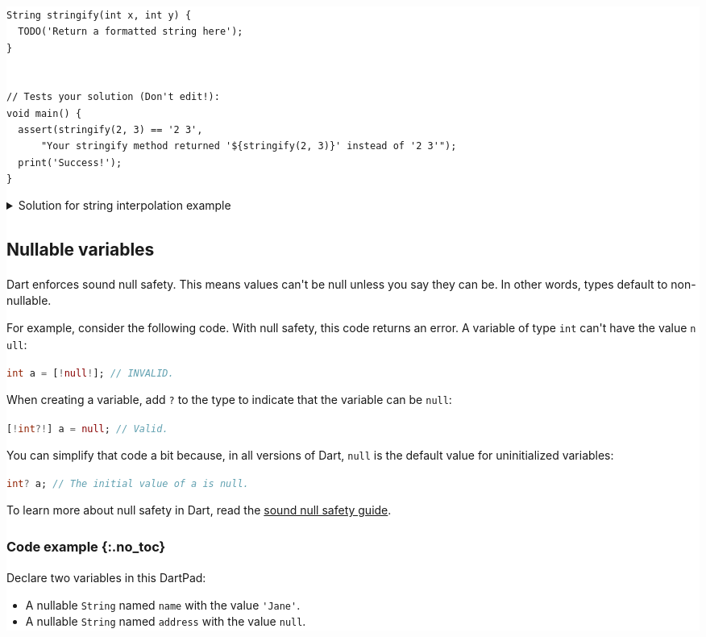 ```dartpad
String stringify(int x, int y) {
  TODO('Return a formatted string here');
}


// Tests your solution (Don't edit!): 
void main() {
  assert(stringify(2, 3) == '2 3',
      "Your stringify method returned '${stringify(2, 3)}' instead of '2 3'");
  print('Success!');
}
```

<details><summary>Solution for string interpolation example</summary></details>


## Nullable variables

Dart enforces sound null safety.
This means values can't be null unless you say they can be.
In other words, types default to non-nullable.

For example, consider the following code.
With null safety, this code returns an error.
A variable of type `int` can't have the value `null`:

<?code-excerpt "misc/bin/cheatsheet/nullable.dart (invalid-null)" replace="/null;/[!null!];/g"?>
```dart
int a = [!null!]; // INVALID.
```

When creating a variable, add `?` to the type to indicate
that the variable can be `null`:

<?code-excerpt "misc/bin/cheatsheet/nullable.dart (valid-null)" replace="/int\?/[!int?!]/g"?>
```dart
[!int?!] a = null; // Valid.
```

You can simplify that code a bit because, in all versions of Dart,
`null` is the default value for uninitialized variables:

<?code-excerpt "misc/bin/cheatsheet/nullable.dart (simple-null)"?>
```dart
int? a; // The initial value of a is null.
```

To learn more about null safety in Dart,
read the [sound null safety guide](/null-safety).

### Code example {:.no_toc}

Declare two variables in this DartPad:

* A nullable `String` named `name` with the value `'Jane'`.
* A nullable `String` named `address` with the value `null`.
